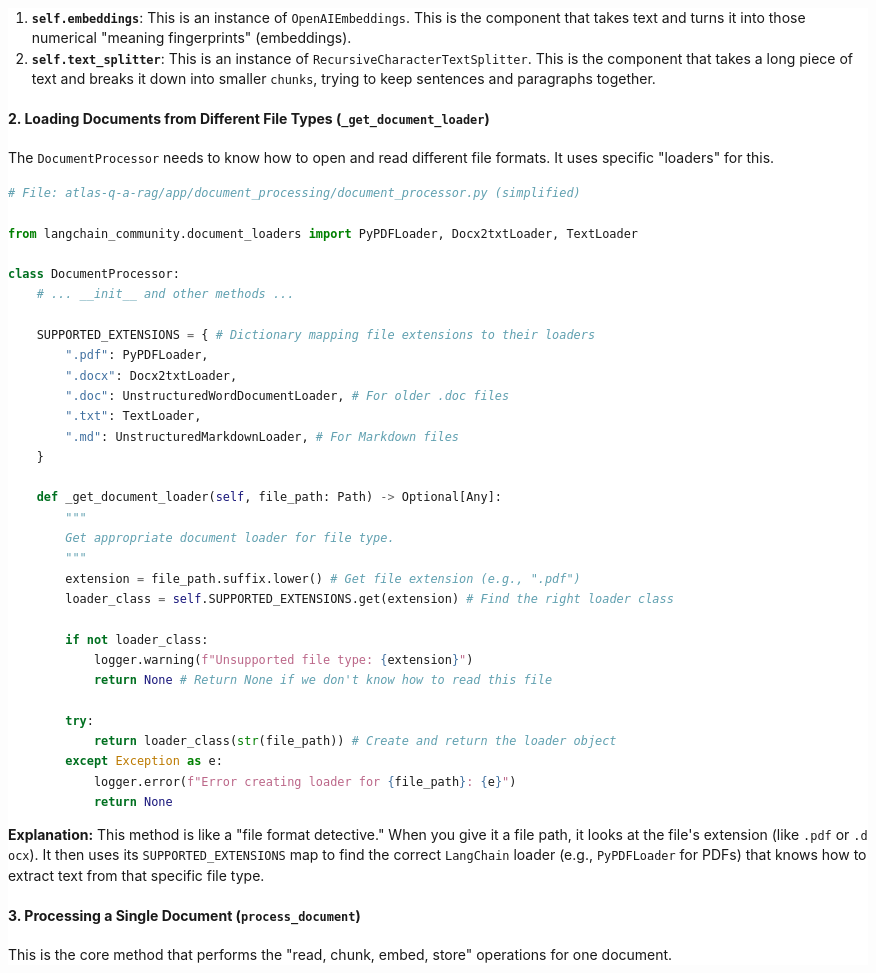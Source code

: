 1.  **`self.embeddings`**: This is an instance of `OpenAIEmbeddings`. This is the component that takes text and turns it into those numerical "meaning fingerprints" (embeddings).
2.  **`self.text_splitter`**: This is an instance of `RecursiveCharacterTextSplitter`. This is the component that takes a long piece of text and breaks it down into smaller `chunks`, trying to keep sentences and paragraphs together.

#### 2. Loading Documents from Different File Types (`_get_document_loader`)

The `DocumentProcessor` needs to know how to open and read different file formats. It uses specific "loaders" for this.

```python
# File: atlas-q-a-rag/app/document_processing/document_processor.py (simplified)

from langchain_community.document_loaders import PyPDFLoader, Docx2txtLoader, TextLoader

class DocumentProcessor:
    # ... __init__ and other methods ...

    SUPPORTED_EXTENSIONS = { # Dictionary mapping file extensions to their loaders
        ".pdf": PyPDFLoader,
        ".docx": Docx2txtLoader,
        ".doc": UnstructuredWordDocumentLoader, # For older .doc files
        ".txt": TextLoader,
        ".md": UnstructuredMarkdownLoader, # For Markdown files
    }

    def _get_document_loader(self, file_path: Path) -> Optional[Any]:
        """
        Get appropriate document loader for file type.
        """
        extension = file_path.suffix.lower() # Get file extension (e.g., ".pdf")
        loader_class = self.SUPPORTED_EXTENSIONS.get(extension) # Find the right loader class

        if not loader_class:
            logger.warning(f"Unsupported file type: {extension}")
            return None # Return None if we don't know how to read this file

        try:
            return loader_class(str(file_path)) # Create and return the loader object
        except Exception as e:
            logger.error(f"Error creating loader for {file_path}: {e}")
            return None
```
**Explanation:** This method is like a "file format detective." When you give it a file path, it looks at the file's extension (like `.pdf` or `.docx`). It then uses its `SUPPORTED_EXTENSIONS` map to find the correct `LangChain` loader (e.g., `PyPDFLoader` for PDFs) that knows how to extract text from that specific file type.

#### 3. Processing a Single Document (`process_document`)

This is the core method that performs the "read, chunk, embed, store" operations for one document.
